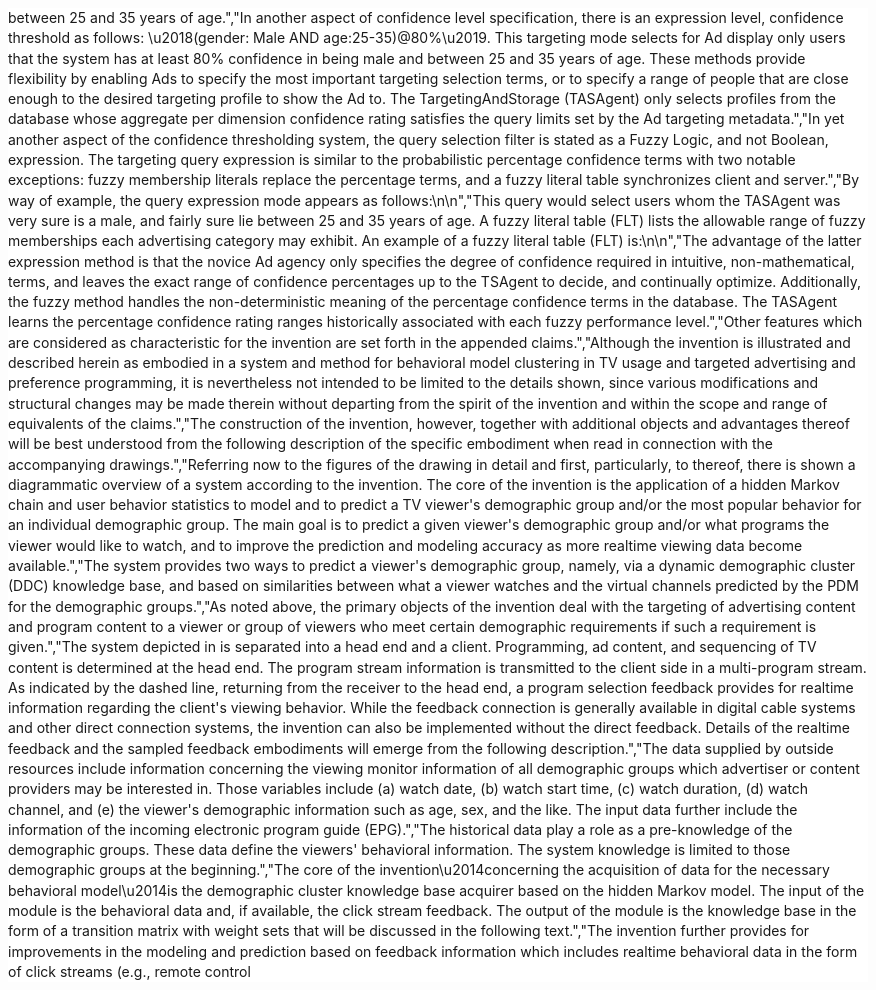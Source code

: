 between 25 and 35 years of age.","In another aspect of confidence level specification, there is an expression level, confidence threshold as follows: \u2018(gender: Male AND age:25-35)@80%\u2019. This targeting mode selects for Ad display only users that the system has at least 80% confidence in being male and between 25 and 35 years of age. These methods provide flexibility by enabling Ads to specify the most important targeting selection terms, or to specify a range of people that are close enough to the desired targeting profile to show the Ad to. The TargetingAndStorage (TASAgent) only selects profiles from the database whose aggregate per dimension confidence rating satisfies the query limits set by the Ad targeting metadata.","In yet another aspect of the confidence thresholding system, the query selection filter is stated as a Fuzzy Logic, and not Boolean, expression. The targeting query expression is similar to the probabilistic percentage confidence terms with two notable exceptions: fuzzy membership literals replace the percentage terms, and a fuzzy literal table synchronizes client and server.","By way of example, the query expression mode appears as follows:\n\n","This query would select users whom the TASAgent was very sure is a male, and fairly sure lie between 25 and 35 years of age. A fuzzy literal table (FLT) lists the allowable range of fuzzy memberships each advertising category may exhibit. An example of a fuzzy literal table (FLT) is:\n\n","The advantage of the latter expression method is that the novice Ad agency only specifies the degree of confidence required in intuitive, non-mathematical, terms, and leaves the exact range of confidence percentages up to the TSAgent to decide, and continually optimize. Additionally, the fuzzy method handles the non-deterministic meaning of the percentage confidence terms in the database. The TASAgent learns the percentage confidence rating ranges historically associated with each fuzzy performance level.","Other features which are considered as characteristic for the invention are set forth in the appended claims.","Although the invention is illustrated and described herein as embodied in a system and method for behavioral model clustering in TV usage and targeted advertising and preference programming, it is nevertheless not intended to be limited to the details shown, since various modifications and structural changes may be made therein without departing from the spirit of the invention and within the scope and range of equivalents of the claims.","The construction of the invention, however, together with additional objects and advantages thereof will be best understood from the following description of the specific embodiment when read in connection with the accompanying drawings.","Referring now to the figures of the drawing in detail and first, particularly, to  thereof, there is shown a diagrammatic overview of a system according to the invention. The core of the invention is the application of a hidden Markov chain and user behavior statistics to model and to predict a TV viewer's demographic group and\/or the most popular behavior for an individual demographic group. The main goal is to predict a given viewer's demographic group and\/or what programs the viewer would like to watch, and to improve the prediction and modeling accuracy as more realtime viewing data become available.","The system provides two ways to predict a viewer's demographic group, namely, via a dynamic demographic cluster (DDC) knowledge base, and based on similarities between what a viewer watches and the virtual channels predicted by the PDM for the demographic groups.","As noted above, the primary objects of the invention deal with the targeting of advertising content and program content to a viewer or group of viewers who meet certain demographic requirements if such a requirement is given.","The system depicted in  is separated into a head end and a client. Programming, ad content, and sequencing of TV content is determined at the head end. The program stream information is transmitted to the client side in a multi-program stream. As indicated by the dashed line, returning from the receiver to the head end, a program selection feedback provides for realtime information regarding the client's viewing behavior. While the feedback connection is generally available in digital cable systems and other direct connection systems, the invention can also be implemented without the direct feedback. Details of the realtime feedback and the sampled feedback embodiments will emerge from the following description.","The data supplied by outside resources include information concerning the viewing monitor information of all demographic groups which advertiser or content providers may be interested in. Those variables include (a) watch date, (b) watch start time, (c) watch duration, (d) watch channel, and (e) the viewer's demographic information such as age, sex, and the like. The input data further include the information of the incoming electronic program guide (EPG).","The historical data play a role as a pre-knowledge of the demographic groups. These data define the viewers' behavioral information. The system knowledge is limited to those demographic groups at the beginning.","The core of the invention\u2014concerning the acquisition of data for the necessary behavioral model\u2014is the demographic cluster knowledge base acquirer based on the hidden Markov model. The input of the module is the behavioral data and, if available, the click stream feedback. The output of the module is the knowledge base in the form of a transition matrix with weight sets that will be discussed in the following text.","The invention further provides for improvements in the modeling and prediction based on feedback information which includes realtime behavioral data in the form of click streams (e.g., remote control